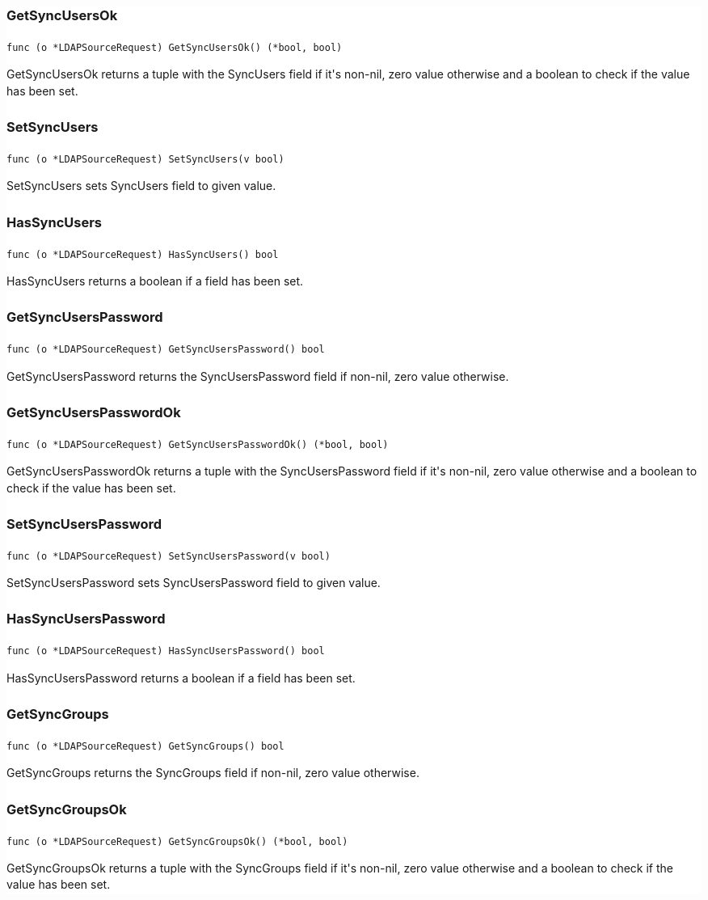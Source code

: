 ### GetSyncUsersOk

`func (o *LDAPSourceRequest) GetSyncUsersOk() (*bool, bool)`

GetSyncUsersOk returns a tuple with the SyncUsers field if it's non-nil, zero value otherwise
and a boolean to check if the value has been set.

### SetSyncUsers

`func (o *LDAPSourceRequest) SetSyncUsers(v bool)`

SetSyncUsers sets SyncUsers field to given value.

### HasSyncUsers

`func (o *LDAPSourceRequest) HasSyncUsers() bool`

HasSyncUsers returns a boolean if a field has been set.

### GetSyncUsersPassword

`func (o *LDAPSourceRequest) GetSyncUsersPassword() bool`

GetSyncUsersPassword returns the SyncUsersPassword field if non-nil, zero value otherwise.

### GetSyncUsersPasswordOk

`func (o *LDAPSourceRequest) GetSyncUsersPasswordOk() (*bool, bool)`

GetSyncUsersPasswordOk returns a tuple with the SyncUsersPassword field if it's non-nil, zero value otherwise
and a boolean to check if the value has been set.

### SetSyncUsersPassword

`func (o *LDAPSourceRequest) SetSyncUsersPassword(v bool)`

SetSyncUsersPassword sets SyncUsersPassword field to given value.

### HasSyncUsersPassword

`func (o *LDAPSourceRequest) HasSyncUsersPassword() bool`

HasSyncUsersPassword returns a boolean if a field has been set.

### GetSyncGroups

`func (o *LDAPSourceRequest) GetSyncGroups() bool`

GetSyncGroups returns the SyncGroups field if non-nil, zero value otherwise.

### GetSyncGroupsOk

`func (o *LDAPSourceRequest) GetSyncGroupsOk() (*bool, bool)`

GetSyncGroupsOk returns a tuple with the SyncGroups field if it's non-nil, zero value otherwise
and a boolean to check if the value has been set.
